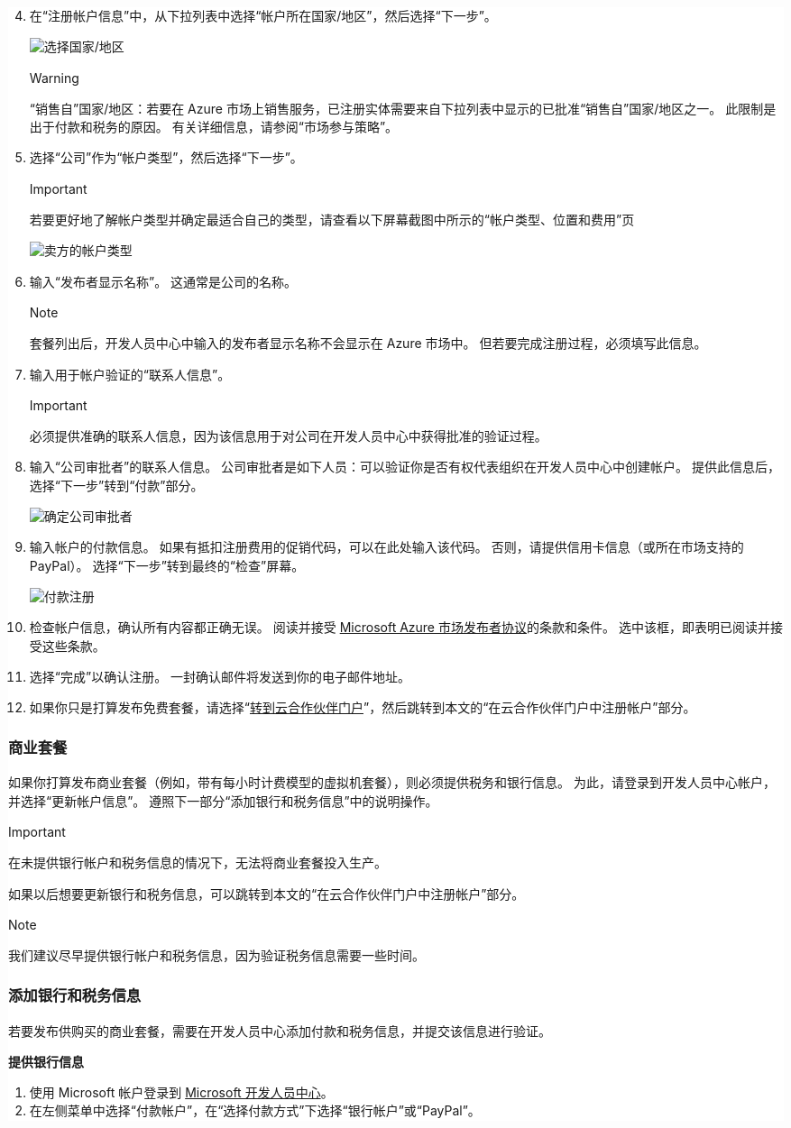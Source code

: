 4. 在“注册帐户信息”中，从下拉列表中选择“帐户所在国家/地区”，然后选择“下一步”。

   ![选择国家/地区](./media/cloud-partner-portal-create-dev-center-registration/imgRegisterCo_04.png)

    >[!WARNING]
    >“销售自”国家/地区：若要在 Azure 市场上销售服务，已注册实体需要来自下拉列表中显示的已批准“销售自”国家/地区之一。 此限制是出于付款和税务的原因。 有关详细信息，请参阅“市场参与策略”。

5. 选择“公司”作为“帐户类型”，然后选择“下一步”。

    >[!IMPORTANT]
    >若要更好地了解帐户类型并确定最适合自己的类型，请查看以下屏幕截图中所示的“帐户类型、位置和费用”页

    ![卖方的帐户类型](./media/cloud-partner-portal-create-dev-center-registration/imgRegisterCo_05.png)

6. 输入“发布者显示名称”。 这通常是公司的名称。

    >[!NOTE]
    >套餐列出后，开发人员中心中输入的发布者显示名称不会显示在 Azure 市场中。 但若要完成注册过程，必须填写此信息。

7. 输入用于帐户验证的“联系人信息”。

    >[!IMPORTANT]
    >必须提供准确的联系人信息，因为该信息用于对公司在开发人员中心中获得批准的验证过程。

8. 输入“公司审批者”的联系人信息。 公司审批者是如下人员：可以验证你是否有权代表组织在开发人员中心中创建帐户。 提供此信息后，选择“下一步”转到“付款”部分。

    ![确定公司审批者](./media/cloud-partner-portal-create-dev-center-registration/imgRegisterCo_08.png)

9. 输入帐户的付款信息。 如果有抵扣注册费用的促销代码，可以在此处输入该代码。 否则，请提供信用卡信息（或所在市场支持的 PayPal）。 选择“下一步”转到最终的“检查”屏幕。

   ![付款注册](./media/cloud-partner-portal-create-dev-center-registration/imgRegisterCo_09.png)

10. 检查帐户信息，确认所有内容都正确无误。 阅读并接受 [Microsoft Azure 市场发布者协议](https://go.microsoft.com/fwlink/?LinkID=699560)的条款和条件。 选中该框，即表明已阅读并接受这些条款。

11. 选择“完成”以确认注册。 一封确认邮件将发送到你的电子邮件地址。

12. 如果你只是打算发布免费套餐，请选择“[转到云合作伙伴门户](https://cloudpartner.azure.com/)”，然后跳转到本文的“在云合作伙伴门户中注册帐户”部分。

### <a name="commercial-offers"></a>商业套餐

如果你打算发布商业套餐（例如，带有每小时计费模型的虚拟机套餐），则必须提供税务和银行信息。 为此，请登录到开发人员中心帐户，并选择“更新帐户信息”。 遵照下一部分“添加银行和税务信息”中的说明操作。

>[!IMPORTANT]
>在未提供银行帐户和税务信息的情况下，无法将商业套餐投入生产。

如果以后想要更新银行和税务信息，可以跳转到本文的“在云合作伙伴门户中注册帐户”部分。

>[!NOTE]
>我们建议尽早提供银行帐户和税务信息，因为验证税务信息需要一些时间。

### <a name="add-banking-and-tax-information"></a>添加银行和税务信息

若要发布供购买的商业套餐，需要在开发人员中心添加付款和税务信息，并提交该信息进行验证。

**提供银行信息**

1.  使用 Microsoft 帐户登录到 [Microsoft 开发人员中心](http://dev.windows.com/registration?accountprogram=azure)。
2.  在左侧菜单中选择“付款帐户”，在“选择付款方式”下选择“银行帐户”或“PayPal”。
